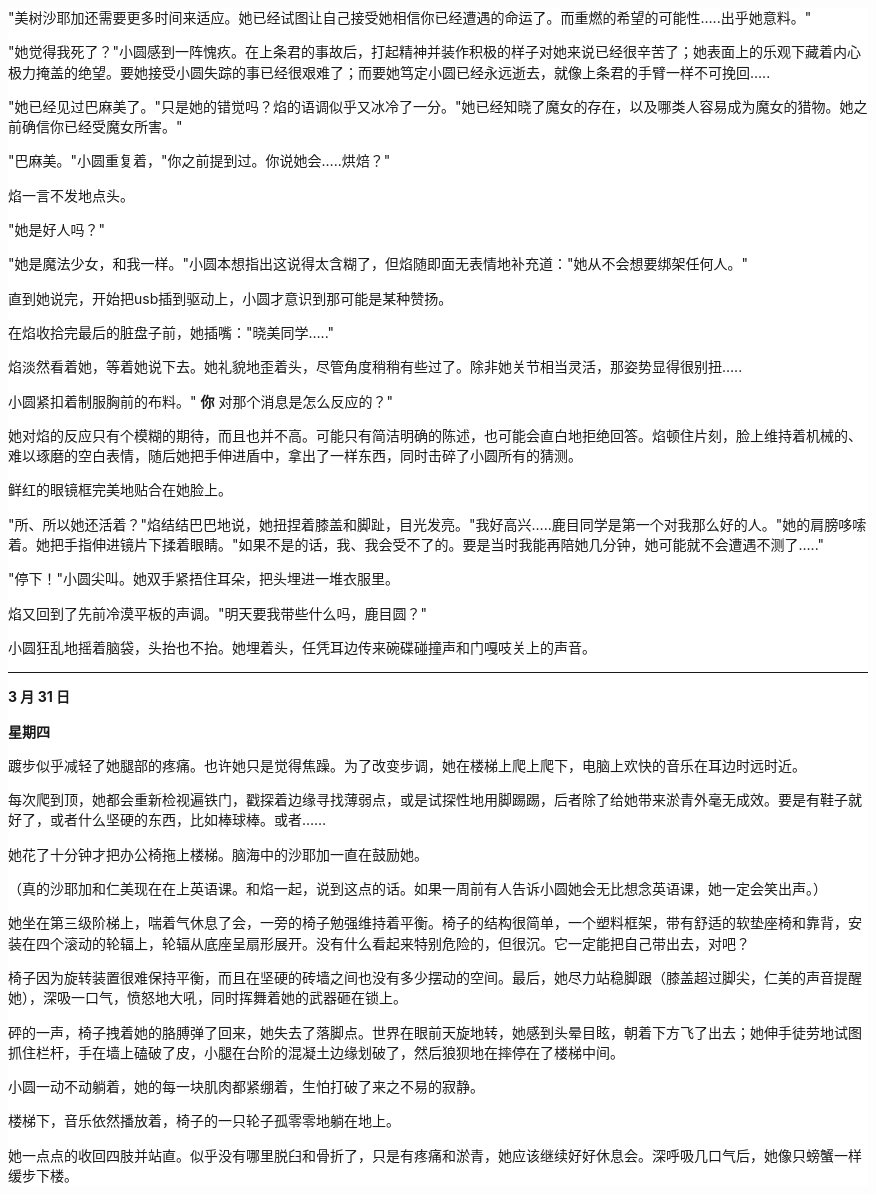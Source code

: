 "美树沙耶加还需要更多时间来适应。她已经试图让自己接受她相信你已经遭遇的命运了。而重燃的希望的可能性…..出乎她意料。"

"她觉得我死了？"小圆感到一阵愧疚。在上条君的事故后，打起精神并装作积极的样子对她来说已经很辛苦了；她表面上的乐观下藏着内心极力掩盖的绝望。要她接受小圆失踪的事已经很艰难了；而要她笃定小圆已经永远逝去，就像上条君的手臂一样不可挽回…..

"她已经见过巴麻美了。"只是她的错觉吗？焰的语调似乎又冰冷了一分。"她已经知晓了魔女的存在，以及哪类人容易成为魔女的猎物。她之前确信你已经受魔女所害。"

"巴麻美。"小圆重复着，"你之前提到过。你说她会…..烘焙？"

焰一言不发地点头。

"她是好人吗？"

"她是魔法少女，和我一样。"小圆本想指出这说得太含糊了，但焰随即面无表情地补充道："她从不会想要绑架任何人。"

直到她说完，开始把usb插到驱动上，小圆才意识到那可能是某种赞扬。

在焰收拾完最后的脏盘子前，她插嘴："晓美同学….."

焰淡然看着她，等着她说下去。她礼貌地歪着头，尽管角度稍稍有些过了。除非她关节相当灵活，那姿势显得很别扭…..

小圆紧扣着制服胸前的布料。" **你** 对那个消息是怎么反应的？"

她对焰的反应只有个模糊的期待，而且也并不高。可能只有简洁明确的陈述，也可能会直白地拒绝回答。焰顿住片刻，脸上维持着机械的、难以琢磨的空白表情，随后她把手伸进盾中，拿出了一样东西，同时击碎了小圆所有的猜测。

鲜红的眼镜框完美地贴合在她脸上。

"所、所以她还活着？"焰结结巴巴地说，她扭捏着膝盖和脚趾，目光发亮。"我好高兴…..鹿目同学是第一个对我那么好的人。"她的肩膀哆嗦着。她把手指伸进镜片下揉着眼睛。"如果不是的话，我、我会受不了的。要是当时我能再陪她几分钟，她可能就不会遭遇不测了….."

"停下！"小圆尖叫。她双手紧捂住耳朵，把头埋进一堆衣服里。

焰又回到了先前冷漠平板的声调。"明天要我带些什么吗，鹿目圆？"

 小圆狂乱地摇着脑袋，头抬也不抬。她埋着头，任凭耳边传来碗碟碰撞声和门嘎吱关上的声音。

---

**3 月 31 日**

**星期四**

踱步似乎减轻了她腿部的疼痛。也许她只是觉得焦躁。为了改变步调，她在楼梯上爬上爬下，电脑上欢快的音乐在耳边时远时近。

每次爬到顶，她都会重新检视遍铁门，戳探着边缘寻找薄弱点，或是试探性地用脚踢踢，后者除了给她带来淤青外毫无成效。要是有鞋子就好了，或者什么坚硬的东西，比如棒球棒。或者……

她花了十分钟才把办公椅拖上楼梯。脑海中的沙耶加一直在鼓励她。

（真的沙耶加和仁美现在在上英语课。和焰一起，说到这点的话。如果一周前有人告诉小圆她会无比想念英语课，她一定会笑出声。）

她坐在第三级阶梯上，喘着气休息了会，一旁的椅子勉强维持着平衡。椅子的结构很简单，一个塑料框架，带有舒适的软垫座椅和靠背，安装在四个滚动的轮辐上，轮辐从底座呈扇形展开。没有什么看起来特别危险的，但很沉。它一定能把自己带出去，对吧？

椅子因为旋转装置很难保持平衡，而且在坚硬的砖墙之间也没有多少摆动的空间。最后，她尽力站稳脚跟（膝盖超过脚尖，仁美的声音提醒她），深吸一口气，愤怒地大吼，同时挥舞着她的武器砸在锁上。

砰的一声，椅子拽着她的胳膊弹了回来，她失去了落脚点。世界在眼前天旋地转，她感到头晕目眩，朝着下方飞了出去；她伸手徒劳地试图抓住栏杆，手在墙上磕破了皮，小腿在台阶的混凝土边缘划破了，然后狼狈地在摔停在了楼梯中间。

小圆一动不动躺着，她的每一块肌肉都紧绷着，生怕打破了来之不易的寂静。

楼梯下，音乐依然播放着，椅子的一只轮子孤零零地躺在地上。

她一点点的收回四肢并站直。似乎没有哪里脱臼和骨折了，只是有疼痛和淤青，她应该继续好好休息会。深呼吸几口气后，她像只螃蟹一样缓步下楼。
